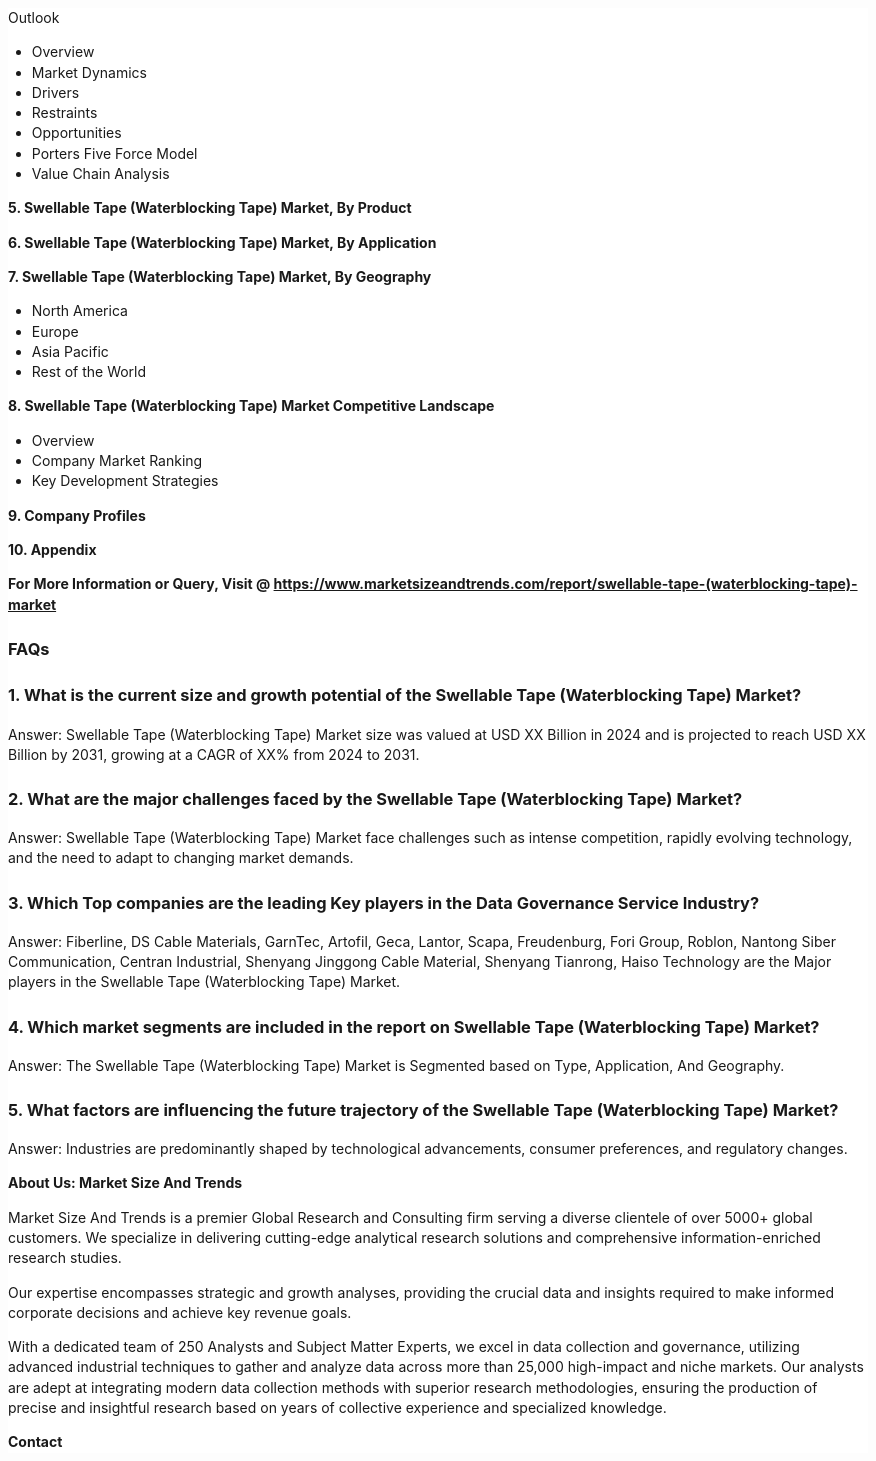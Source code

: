 Outlook</span></strong></p></div><div class="" data-test-id=""><ul><li><span class="">Overview</span></li><li><span class="">Market Dynamics</span></li><li><span class="">Drivers</span></li><li><span class="">Restraints</span></li><li><span class="">Opportunities</span></li><li><span class="">Porters Five Force Model</span></li><li><span class="">Value Chain Analysis</span></li></ul></div><div class="" data-test-id=""><p><strong><span class="">5. Swellable Tape (Waterblocking Tape) Market, By Product</span></strong></p></div><div class="" data-test-id=""><p><strong><span class="">6. Swellable Tape (Waterblocking Tape) Market, By Application</span></strong></p></div><div class="" data-test-id=""><p><strong><span class="">7. Swellable Tape (Waterblocking Tape) Market, By Geography</span></strong></p></div><div class="" data-test-id=""><ul><li><span class="">North America</span></li><li><span class="">Europe</span></li><li><span class="">Asia Pacific</span></li><li><span class="">Rest of the World</span></li></ul></div><div class="" data-test-id=""><p><strong><span class="">8. Swellable Tape (Waterblocking Tape) Market Competitive Landscape</span></strong></p></div><div class="" data-test-id=""><ul><li><span class="">Overview</span></li><li><span class="">Company Market Ranking</span></li><li><span class="">Key Development Strategies</span></li></ul></div><div class="" data-test-id=""><p><strong><span class="">9. Company Profiles</span></strong></p></div><div class="" data-test-id=""><p><strong><span class="">10. Appendix</span></strong></p></div><div class="" data-test-id=""><p><strong><span class="">For More Information or Query, Visit @ <a href="https://www.marketsizeandtrends.com/report/swellable-tape-(waterblocking-tape)-market" target="_blank">https://www.marketsizeandtrends.com/report/swellable-tape-(waterblocking-tape)-market</a></span></strong></p></div><div class="" data-test-id=""><div class="article-main__content" data-test-id="publishing-text-block"><h3><strong><span class="">FAQs</span></strong></h3></div><div class="article-main__content" data-test-id="publishing-text-block"><h3><span class="">1. What is the current size and growth potential of the Swellable Tape (Waterblocking Tape) Market?</span></h3></div><div class="article-main__content" data-test-id="publishing-text-block"><p><span class="font-[700]">Answer</span><span class="">: Swellable Tape (Waterblocking Tape) Market size was valued at USD XX Billion in 2024 and is projected to reach USD XX Billion by 2031, growing at a CAGR of XX% from 2024 to 2031.</span></p></div><div class="article-main__content" data-test-id="publishing-text-block"><h3><span class="">2. What are the major challenges faced by the Swellable Tape (Waterblocking Tape) Market?</span></h3></div><div class="article-main__content" data-test-id="publishing-text-block"><p><span class="font-[700]">Answer</span><span class="">: Swellable Tape (Waterblocking Tape) Market face challenges such as intense competition, rapidly evolving technology, and the need to adapt to changing market demands.</span></p></div><div class="article-main__content" data-test-id="publishing-text-block"><h3><span class="">3. Which Top companies are the leading Key players in the Data Governance Service Industry?</span></h3></div><div class="article-main__content" data-test-id="publishing-text-block"><p><span class="font-[700]">Answer</span><span class="">: Fiberline, DS Cable Materials, GarnTec, Artofil, Geca, Lantor, Scapa, Freudenburg, Fori Group, Roblon, Nantong Siber Communication, Centran Industrial, Shenyang Jinggong Cable Material, Shenyang Tianrong, Haiso Technology are the Major players in the Swellable Tape (Waterblocking Tape) Market.</span></p></div><div class="article-main__content" data-test-id="publishing-text-block"><h3><span class="">4. Which market segments are included in the report on Swellable Tape (Waterblocking Tape) Market?</span></h3></div><div class="article-main__content" data-test-id="publishing-text-block"><p><span class="font-[700]">Answer</span><span class="">: The Swellable Tape (Waterblocking Tape) Market is Segmented based on Type, Application, And Geography.</span></p></div><div class="article-main__content" data-test-id="publishing-text-block"><h3><span class="">5. What factors are influencing the future trajectory of the Swellable Tape (Waterblocking Tape) Market?</span></h3></div><div class="article-main__content" data-test-id="publishing-text-block"><p><span class="font-[700]">Answer:</span><span class="">&nbsp;Industries are predominantly shaped by technological advancements, consumer preferences, and regulatory changes.</span></p></div><p><strong><span class="">About Us: Market Size And Trends</span></strong></p></div><div class="" data-test-id=""><p><span class="">Market Size And Trends is a premier Global Research and Consulting firm serving a diverse clientele of over 5000+ global customers. We specialize in delivering cutting-edge analytical research solutions and comprehensive information-enriched research studies.</span></p></div><div class="" data-test-id=""><p><span class="">Our expertise encompasses strategic and growth analyses, providing the crucial data and insights required to make informed corporate decisions and achieve key revenue goals.</span></p></div><div class="" data-test-id=""><p><span class="">With a dedicated team of 250 Analysts and Subject Matter Experts, we excel in data collection and governance, utilizing advanced industrial techniques to gather and analyze data across more than 25,000 high-impact and niche markets. Our analysts are adept at integrating modern data collection methods with superior research methodologies, ensuring the production of precise and insightful research based on years of collective experience and specialized knowledge.</span></p></div><div class="" data-test-id=""><p><strong><span class="">Contact